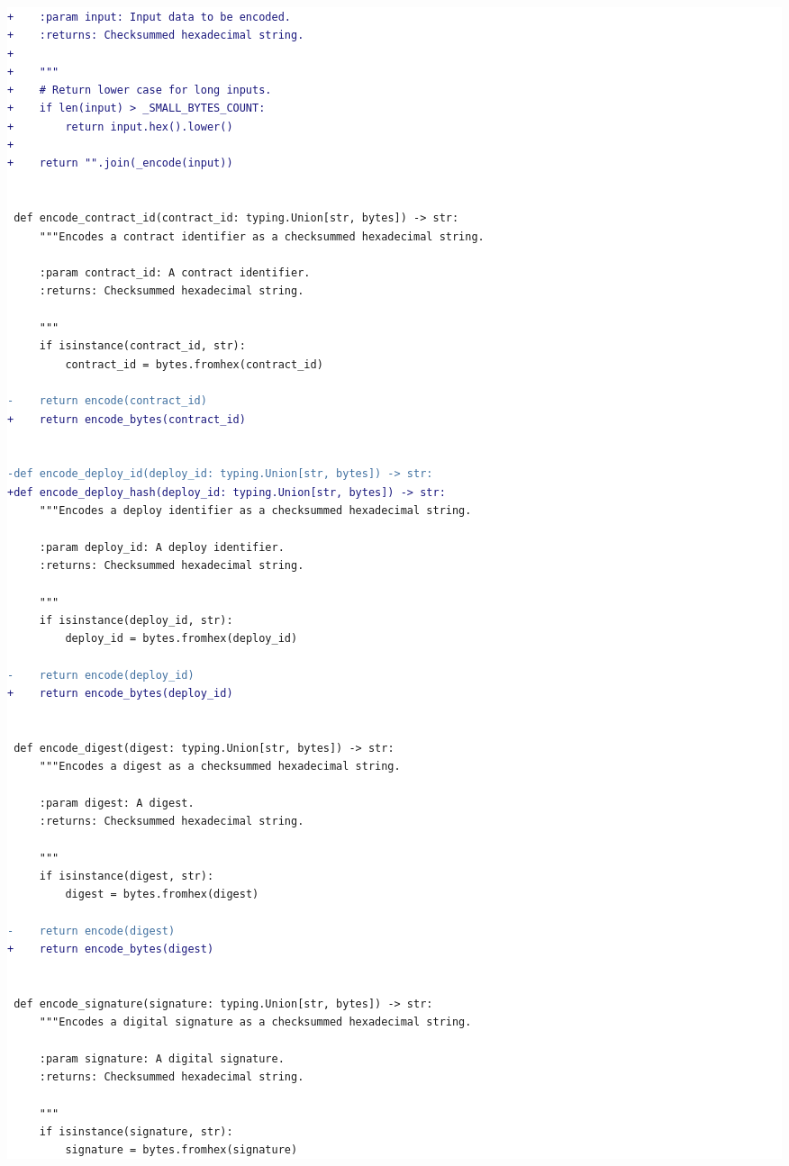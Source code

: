```diff
+    :param input: Input data to be encoded.
+    :returns: Checksummed hexadecimal string.
+
+    """
+    # Return lower case for long inputs.
+    if len(input) > _SMALL_BYTES_COUNT:
+        return input.hex().lower()
+
+    return "".join(_encode(input))
 
 
 def encode_contract_id(contract_id: typing.Union[str, bytes]) -> str:
     """Encodes a contract identifier as a checksummed hexadecimal string.
 
     :param contract_id: A contract identifier.
     :returns: Checksummed hexadecimal string.
 
     """
     if isinstance(contract_id, str):
         contract_id = bytes.fromhex(contract_id)
 
-    return encode(contract_id)
+    return encode_bytes(contract_id)
 
 
-def encode_deploy_id(deploy_id: typing.Union[str, bytes]) -> str:
+def encode_deploy_hash(deploy_id: typing.Union[str, bytes]) -> str:
     """Encodes a deploy identifier as a checksummed hexadecimal string.
 
     :param deploy_id: A deploy identifier.
     :returns: Checksummed hexadecimal string.
 
     """
     if isinstance(deploy_id, str):
         deploy_id = bytes.fromhex(deploy_id)
 
-    return encode(deploy_id)
+    return encode_bytes(deploy_id)
 
 
 def encode_digest(digest: typing.Union[str, bytes]) -> str:
     """Encodes a digest as a checksummed hexadecimal string.
 
     :param digest: A digest.
     :returns: Checksummed hexadecimal string.
 
     """
     if isinstance(digest, str):
         digest = bytes.fromhex(digest)
 
-    return encode(digest)
+    return encode_bytes(digest)
 
 
 def encode_signature(signature: typing.Union[str, bytes]) -> str:
     """Encodes a digital signature as a checksummed hexadecimal string.
 
     :param signature: A digital signature.
     :returns: Checksummed hexadecimal string.
 
     """
     if isinstance(signature, str):
         signature = bytes.fromhex(signature)
```